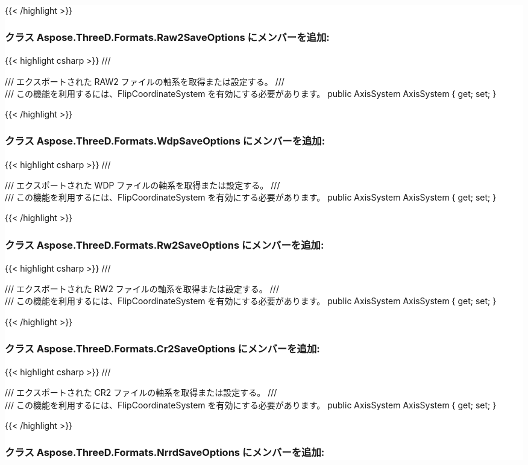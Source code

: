 {{< /highlight >}}



### クラス **Aspose.ThreeD.Formats.Raw2SaveOptions** にメンバーを追加:

{{< highlight csharp >}}
        /// <summary>
        /// エクスポートされた RAW2 ファイルの軸系を取得または設定する。
        /// </summary>
        /// <remarks>この機能を利用するには、FlipCoordinateSystem を有効にする必要があります。</remarks>
        public AxisSystem AxisSystem { get; set; }

{{< /highlight >}}



### クラス **Aspose.ThreeD.Formats.WdpSaveOptions** にメンバーを追加:

{{< highlight csharp >}}
        /// <summary>
        /// エクスポートされた WDP ファイルの軸系を取得または設定する。
        /// </summary>
        /// <remarks>この機能を利用するには、FlipCoordinateSystem を有効にする必要があります。</remarks>
        public AxisSystem AxisSystem { get; set; }

{{< /highlight >}}



### クラス **Aspose.ThreeD.Formats.Rw2SaveOptions** にメンバーを追加:

{{< highlight csharp >}}
        /// <summary>
        /// エクスポートされた RW2 ファイルの軸系を取得または設定する。
        /// </summary>
        /// <remarks>この機能を利用するには、FlipCoordinateSystem を有効にする必要があります。</remarks>
        public AxisSystem AxisSystem { get; set; }

{{< /highlight >}}



### クラス **Aspose.ThreeD.Formats.Cr2SaveOptions** にメンバーを追加:

{{< highlight csharp >}}
        /// <summary>
        /// エクスポートされた CR2 ファイルの軸系を取得または設定する。
        /// </summary>
        /// <remarks>この機能を利用するには、FlipCoordinateSystem を有効にする必要があります。</remarks>
        public AxisSystem AxisSystem { get; set; }

{{< /highlight >}}



### クラス **Aspose.ThreeD.Formats.NrrdSaveOptions** にメンバーを追加:
